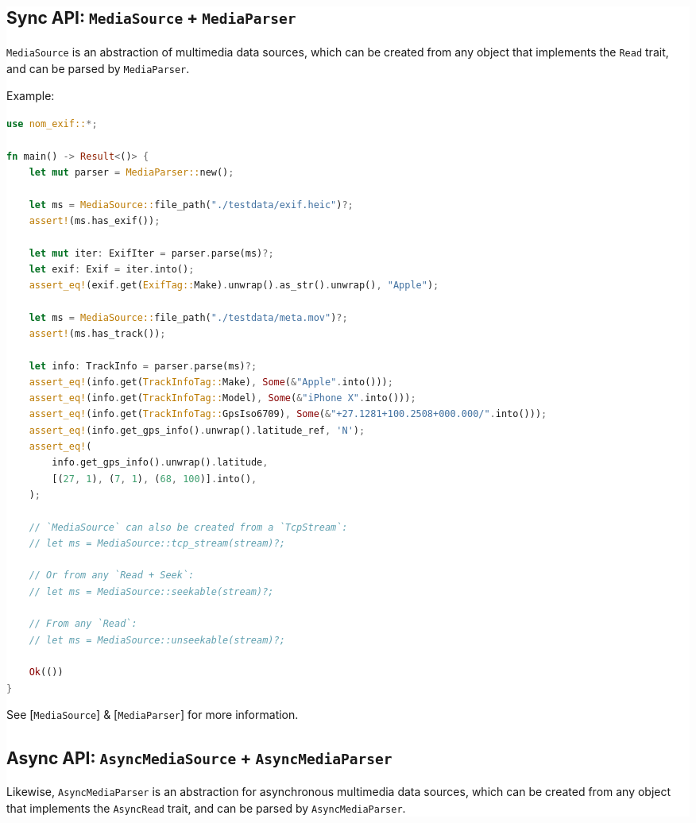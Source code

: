 ## Sync API: `MediaSource` + `MediaParser`

`MediaSource` is an abstraction of multimedia data sources, which can be
created from any object that implements the `Read` trait, and can be parsed by
`MediaParser`.

Example:

```rust
use nom_exif::*;

fn main() -> Result<()> {
    let mut parser = MediaParser::new();
    
    let ms = MediaSource::file_path("./testdata/exif.heic")?;
    assert!(ms.has_exif());
    
    let mut iter: ExifIter = parser.parse(ms)?;
    let exif: Exif = iter.into();
    assert_eq!(exif.get(ExifTag::Make).unwrap().as_str().unwrap(), "Apple");

    let ms = MediaSource::file_path("./testdata/meta.mov")?;
    assert!(ms.has_track());
    
    let info: TrackInfo = parser.parse(ms)?;
    assert_eq!(info.get(TrackInfoTag::Make), Some(&"Apple".into()));
    assert_eq!(info.get(TrackInfoTag::Model), Some(&"iPhone X".into()));
    assert_eq!(info.get(TrackInfoTag::GpsIso6709), Some(&"+27.1281+100.2508+000.000/".into()));
    assert_eq!(info.get_gps_info().unwrap().latitude_ref, 'N');
    assert_eq!(
        info.get_gps_info().unwrap().latitude,
        [(27, 1), (7, 1), (68, 100)].into(),
    );

    // `MediaSource` can also be created from a `TcpStream`:
    // let ms = MediaSource::tcp_stream(stream)?;

    // Or from any `Read + Seek`:
    // let ms = MediaSource::seekable(stream)?;
    
    // From any `Read`:
    // let ms = MediaSource::unseekable(stream)?;
    
    Ok(())
}
```

See [`MediaSource`] & [`MediaParser`] for more information.

## Async API: `AsyncMediaSource` + `AsyncMediaParser`

Likewise, `AsyncMediaParser` is an abstraction for asynchronous multimedia data
sources, which can be created from any object that implements the `AsyncRead`
trait, and can be parsed by `AsyncMediaParser`.
